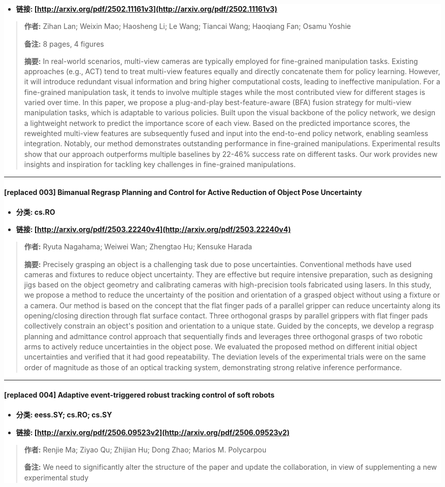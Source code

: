 - **链接: [http://arxiv.org/pdf/2502.11161v3](http://arxiv.org/pdf/2502.11161v3)**

> **作者:** Zihan Lan; Weixin Mao; Haosheng Li; Le Wang; Tiancai Wang; Haoqiang Fan; Osamu Yoshie
>
> **备注:** 8 pages, 4 figures
>
> **摘要:** In real-world scenarios, multi-view cameras are typically employed for fine-grained manipulation tasks. Existing approaches (e.g., ACT) tend to treat multi-view features equally and directly concatenate them for policy learning. However, it will introduce redundant visual information and bring higher computational costs, leading to ineffective manipulation. For a fine-grained manipulation task, it tends to involve multiple stages while the most contributed view for different stages is varied over time. In this paper, we propose a plug-and-play best-feature-aware (BFA) fusion strategy for multi-view manipulation tasks, which is adaptable to various policies. Built upon the visual backbone of the policy network, we design a lightweight network to predict the importance score of each view. Based on the predicted importance scores, the reweighted multi-view features are subsequently fused and input into the end-to-end policy network, enabling seamless integration. Notably, our method demonstrates outstanding performance in fine-grained manipulations. Experimental results show that our approach outperforms multiple baselines by 22-46% success rate on different tasks. Our work provides new insights and inspiration for tackling key challenges in fine-grained manipulations.
>
---
#### [replaced 003] Bimanual Regrasp Planning and Control for Active Reduction of Object Pose Uncertainty
- **分类: cs.RO**

- **链接: [http://arxiv.org/pdf/2503.22240v4](http://arxiv.org/pdf/2503.22240v4)**

> **作者:** Ryuta Nagahama; Weiwei Wan; Zhengtao Hu; Kensuke Harada
>
> **摘要:** Precisely grasping an object is a challenging task due to pose uncertainties. Conventional methods have used cameras and fixtures to reduce object uncertainty. They are effective but require intensive preparation, such as designing jigs based on the object geometry and calibrating cameras with high-precision tools fabricated using lasers. In this study, we propose a method to reduce the uncertainty of the position and orientation of a grasped object without using a fixture or a camera. Our method is based on the concept that the flat finger pads of a parallel gripper can reduce uncertainty along its opening/closing direction through flat surface contact. Three orthogonal grasps by parallel grippers with flat finger pads collectively constrain an object's position and orientation to a unique state. Guided by the concepts, we develop a regrasp planning and admittance control approach that sequentially finds and leverages three orthogonal grasps of two robotic arms to actively reduce uncertainties in the object pose. We evaluated the proposed method on different initial object uncertainties and verified that it had good repeatability. The deviation levels of the experimental trials were on the same order of magnitude as those of an optical tracking system, demonstrating strong relative inference performance.
>
---
#### [replaced 004] Adaptive event-triggered robust tracking control of soft robots
- **分类: eess.SY; cs.RO; cs.SY**

- **链接: [http://arxiv.org/pdf/2506.09523v2](http://arxiv.org/pdf/2506.09523v2)**

> **作者:** Renjie Ma; Ziyao Qu; Zhijian Hu; Dong Zhao; Marios M. Polycarpou
>
> **备注:** We need to significantly alter the structure of the paper and update the collaboration, in view of supplementing a new experimental study
>